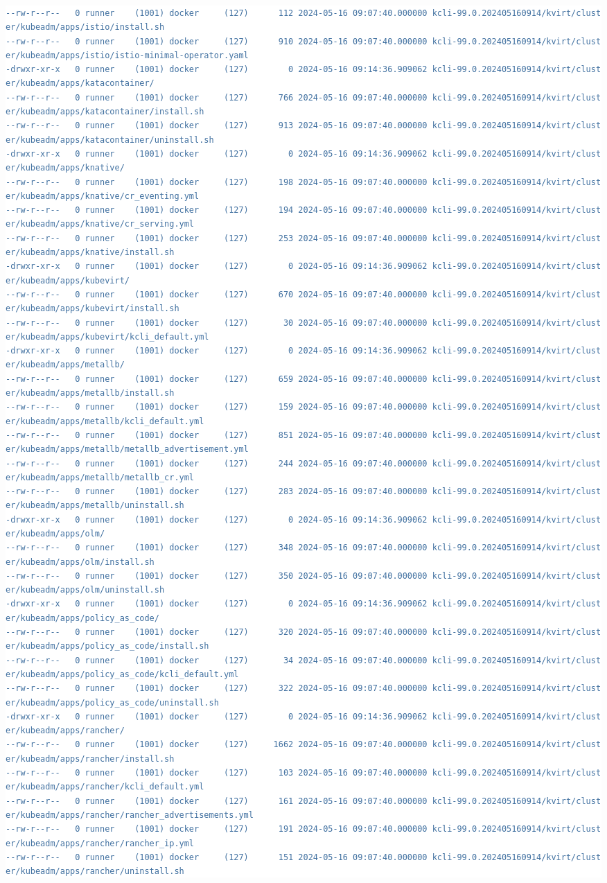 ```diff
--rw-r--r--   0 runner    (1001) docker     (127)      112 2024-05-16 09:07:40.000000 kcli-99.0.202405160914/kvirt/cluster/kubeadm/apps/istio/install.sh
--rw-r--r--   0 runner    (1001) docker     (127)      910 2024-05-16 09:07:40.000000 kcli-99.0.202405160914/kvirt/cluster/kubeadm/apps/istio/istio-minimal-operator.yaml
-drwxr-xr-x   0 runner    (1001) docker     (127)        0 2024-05-16 09:14:36.909062 kcli-99.0.202405160914/kvirt/cluster/kubeadm/apps/katacontainer/
--rw-r--r--   0 runner    (1001) docker     (127)      766 2024-05-16 09:07:40.000000 kcli-99.0.202405160914/kvirt/cluster/kubeadm/apps/katacontainer/install.sh
--rw-r--r--   0 runner    (1001) docker     (127)      913 2024-05-16 09:07:40.000000 kcli-99.0.202405160914/kvirt/cluster/kubeadm/apps/katacontainer/uninstall.sh
-drwxr-xr-x   0 runner    (1001) docker     (127)        0 2024-05-16 09:14:36.909062 kcli-99.0.202405160914/kvirt/cluster/kubeadm/apps/knative/
--rw-r--r--   0 runner    (1001) docker     (127)      198 2024-05-16 09:07:40.000000 kcli-99.0.202405160914/kvirt/cluster/kubeadm/apps/knative/cr_eventing.yml
--rw-r--r--   0 runner    (1001) docker     (127)      194 2024-05-16 09:07:40.000000 kcli-99.0.202405160914/kvirt/cluster/kubeadm/apps/knative/cr_serving.yml
--rw-r--r--   0 runner    (1001) docker     (127)      253 2024-05-16 09:07:40.000000 kcli-99.0.202405160914/kvirt/cluster/kubeadm/apps/knative/install.sh
-drwxr-xr-x   0 runner    (1001) docker     (127)        0 2024-05-16 09:14:36.909062 kcli-99.0.202405160914/kvirt/cluster/kubeadm/apps/kubevirt/
--rw-r--r--   0 runner    (1001) docker     (127)      670 2024-05-16 09:07:40.000000 kcli-99.0.202405160914/kvirt/cluster/kubeadm/apps/kubevirt/install.sh
--rw-r--r--   0 runner    (1001) docker     (127)       30 2024-05-16 09:07:40.000000 kcli-99.0.202405160914/kvirt/cluster/kubeadm/apps/kubevirt/kcli_default.yml
-drwxr-xr-x   0 runner    (1001) docker     (127)        0 2024-05-16 09:14:36.909062 kcli-99.0.202405160914/kvirt/cluster/kubeadm/apps/metallb/
--rw-r--r--   0 runner    (1001) docker     (127)      659 2024-05-16 09:07:40.000000 kcli-99.0.202405160914/kvirt/cluster/kubeadm/apps/metallb/install.sh
--rw-r--r--   0 runner    (1001) docker     (127)      159 2024-05-16 09:07:40.000000 kcli-99.0.202405160914/kvirt/cluster/kubeadm/apps/metallb/kcli_default.yml
--rw-r--r--   0 runner    (1001) docker     (127)      851 2024-05-16 09:07:40.000000 kcli-99.0.202405160914/kvirt/cluster/kubeadm/apps/metallb/metallb_advertisement.yml
--rw-r--r--   0 runner    (1001) docker     (127)      244 2024-05-16 09:07:40.000000 kcli-99.0.202405160914/kvirt/cluster/kubeadm/apps/metallb/metallb_cr.yml
--rw-r--r--   0 runner    (1001) docker     (127)      283 2024-05-16 09:07:40.000000 kcli-99.0.202405160914/kvirt/cluster/kubeadm/apps/metallb/uninstall.sh
-drwxr-xr-x   0 runner    (1001) docker     (127)        0 2024-05-16 09:14:36.909062 kcli-99.0.202405160914/kvirt/cluster/kubeadm/apps/olm/
--rw-r--r--   0 runner    (1001) docker     (127)      348 2024-05-16 09:07:40.000000 kcli-99.0.202405160914/kvirt/cluster/kubeadm/apps/olm/install.sh
--rw-r--r--   0 runner    (1001) docker     (127)      350 2024-05-16 09:07:40.000000 kcli-99.0.202405160914/kvirt/cluster/kubeadm/apps/olm/uninstall.sh
-drwxr-xr-x   0 runner    (1001) docker     (127)        0 2024-05-16 09:14:36.909062 kcli-99.0.202405160914/kvirt/cluster/kubeadm/apps/policy_as_code/
--rw-r--r--   0 runner    (1001) docker     (127)      320 2024-05-16 09:07:40.000000 kcli-99.0.202405160914/kvirt/cluster/kubeadm/apps/policy_as_code/install.sh
--rw-r--r--   0 runner    (1001) docker     (127)       34 2024-05-16 09:07:40.000000 kcli-99.0.202405160914/kvirt/cluster/kubeadm/apps/policy_as_code/kcli_default.yml
--rw-r--r--   0 runner    (1001) docker     (127)      322 2024-05-16 09:07:40.000000 kcli-99.0.202405160914/kvirt/cluster/kubeadm/apps/policy_as_code/uninstall.sh
-drwxr-xr-x   0 runner    (1001) docker     (127)        0 2024-05-16 09:14:36.909062 kcli-99.0.202405160914/kvirt/cluster/kubeadm/apps/rancher/
--rw-r--r--   0 runner    (1001) docker     (127)     1662 2024-05-16 09:07:40.000000 kcli-99.0.202405160914/kvirt/cluster/kubeadm/apps/rancher/install.sh
--rw-r--r--   0 runner    (1001) docker     (127)      103 2024-05-16 09:07:40.000000 kcli-99.0.202405160914/kvirt/cluster/kubeadm/apps/rancher/kcli_default.yml
--rw-r--r--   0 runner    (1001) docker     (127)      161 2024-05-16 09:07:40.000000 kcli-99.0.202405160914/kvirt/cluster/kubeadm/apps/rancher/rancher_advertisements.yml
--rw-r--r--   0 runner    (1001) docker     (127)      191 2024-05-16 09:07:40.000000 kcli-99.0.202405160914/kvirt/cluster/kubeadm/apps/rancher/rancher_ip.yml
--rw-r--r--   0 runner    (1001) docker     (127)      151 2024-05-16 09:07:40.000000 kcli-99.0.202405160914/kvirt/cluster/kubeadm/apps/rancher/uninstall.sh
```